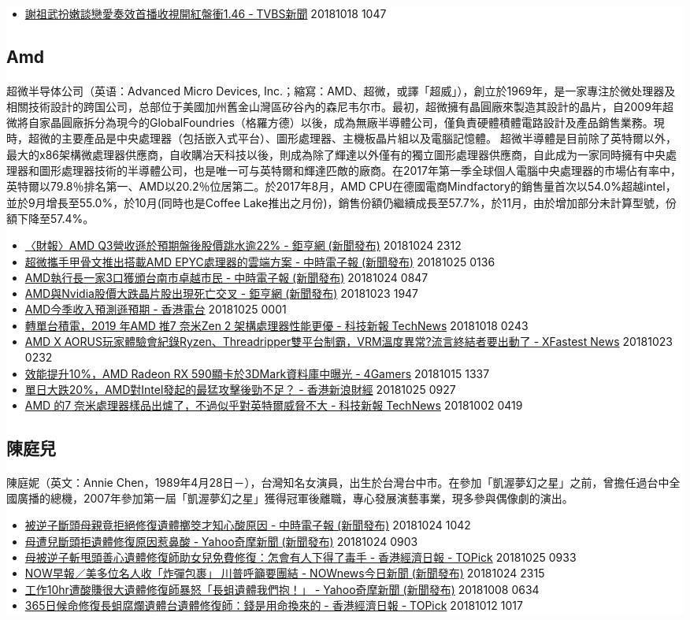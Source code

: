 - [謝祖武扮嫩談戀愛奏效首播收視開紅盤衝1.46 - TVBS新聞](https://news.tvbs.com.tw/entertainment/1012509 "謝祖武扮嫩談戀愛奏效首播收視開紅盤衝1.46 - TVBS新聞") 20181018 1047

## Amd

超微半导体公司（英语：Advanced Micro Devices, Inc.；縮寫：AMD、超微，或譯「超威」），創立於1969年，是一家專注於微处理器及相關技術設計的跨国公司，总部位于美國加州舊金山灣區矽谷內的森尼韦尔市。最初，超微擁有晶圓廠來製造其設計的晶片，自2009年超微將自家晶圓廠拆分為現今的GlobalFoundries（格羅方德）以後，成為無廠半導體公司，僅負責硬體積體電路設計及產品銷售業務。現時，超微的主要產品是中央處理器（包括嵌入式平台）、圖形處理器、主機板晶片組以及電腦記憶體。
超微半導體是目前除了英特爾以外，最大的x86架構微處理器供應商，自收購冶天科技以後，則成為除了輝達以外僅有的獨立圖形處理器供應商，自此成为一家同時擁有中央處理器和圖形處理器技術的半導體公司，也是唯一可与英特爾和輝達匹敵的廠商。在2017年第一季全球個人電腦中央處理器的市場佔有率中，英特爾以79.8％排名第一、AMD以20.2％位居第二。於2017年8月，AMD CPU在德國電商Mindfactory的銷售量首次以54.0%超越intel，並於9月增長至55.0%，於10月(同時也是Coffee Lake推出之月份)，銷售份額仍繼續成長至57.7%，於11月，由於增加部分未計算型號，份額下降至57.4%。
- [〈財報〉AMD Q3營收遜於預期盤後股價跳水逾22% - 鉅亨網 (新聞發布)](https://news.cnyes.com/news/id/4224822 "〈財報〉AMD Q3營收遜於預期盤後股價跳水逾22% - 鉅亨網 (新聞發布)") 20181024 2312
- [超微攜手甲骨文推出搭載AMD EPYC處理器的雲端方案 - 中時電子報 (新聞發布)](https://www.chinatimes.com/realtimenews/20181025001122-260412 "超微攜手甲骨文推出搭載AMD EPYC處理器的雲端方案 - 中時電子報 (新聞發布)") 20181025 0136
- [AMD執行長一家3口獲頒台南市卓越市民 - 中時電子報 (新聞發布)](https://www.chinatimes.com/realtimenews/20181024003493-260405 "AMD執行長一家3口獲頒台南市卓越市民 - 中時電子報 (新聞發布)") 20181024 0847
- [AMD與Nvidia股價大跌晶片股出現死亡交叉 - 鉅亨網 (新聞發布)](https://news.cnyes.com/news/id/4224071 "AMD與Nvidia股價大跌晶片股出現死亡交叉 - 鉅亨網 (新聞發布)") 20181023 1947
- [AMD今季收入預測遜預期 - 香港電台](http://news.rthk.hk/rthk/ch/component/k2/1424716-20181025.htm "AMD今季收入預測遜預期 - 香港電台") 20181025 0001
- [轉單台積電，2019 年AMD 推7 奈米Zen 2 架構處理器性能更優 - 科技新報 TechNews](https://finance.technews.tw/2018/10/18/amd-zen2-cpu-2019/ "轉單台積電，2019 年AMD 推7 奈米Zen 2 架構處理器性能更優 - 科技新報 TechNews") 20181018 0243
- [AMD X AORUS玩家體驗會紀錄Ryzen、Threadripper雙平台制霸，VRM溫度異常?流言終結者要出動了 - XFastest News](https://news.xfastest.com/interview/interview-02/54675/amd-x-aorus-ryzen%E3%80%81threadripper-vrm/ "AMD X AORUS玩家體驗會紀錄Ryzen、Threadripper雙平台制霸，VRM溫度異常?流言終結者要出動了 - XFastest News") 20181023 0232
- [效能提升10%，AMD Radeon RX 590顯卡於3DMark資料庫中曝光 - 4Gamers](https://www.4gamers.com.tw/news/detail/36723/amd-radeon-rx-590-spotted-at-3dmark-database "效能提升10%，AMD Radeon RX 590顯卡於3DMark資料庫中曝光 - 4Gamers") 20181015 1337
- [單日大跌20%，AMD對Intel發起的最猛攻擊後勁不足？ - 香港新浪財經](https://sina.com.hk/news/article/20181025/0/2/2/%E5%96%AE%E6%97%A5%E5%A4%A7%E8%B7%8C20AMD%E5%B0%8DIntel%E7%99%BC%E8%B5%B7%E7%9A%84%E6%9C%80%E7%8C%9B%E6%94%BB%E6%93%8A%E5%BE%8C%E5%8B%81%E4%B8%8D%E8%B6%B3-9356806.html "單日大跌20%，AMD對Intel發起的最猛攻擊後勁不足？ - 香港新浪財經") 20181025 0927
- [AMD 的7 奈米處理器樣品出爐了，不過似乎對英特爾威脅不大 - 科技新報 TechNews](http://technews.tw/2018/10/02/amd-7nm-processor-sample/ "AMD 的7 奈米處理器樣品出爐了，不過似乎對英特爾威脅不大 - 科技新報 TechNews") 20181002 0419

## 陳庭兒

陳庭妮（英文：Annie Chen，1989年4月28日－），台灣知名女演員，出生於台灣台中市。在參加「凱渥夢幻之星」之前，曾擔任過台中全國廣播的總機，2007年參加第一屆「凱渥夢幻之星」獲得冠軍後離職，專心發展演藝事業，現多參與偶像劇的演出。
- [被逆子斷頭母親竟拒絕修復遺體擲筊才知心酸原因 - 中時電子報 (新聞發布)](https://www.chinatimes.com/realtimenews/20181024004124-260405 "被逆子斷頭母親竟拒絕修復遺體擲筊才知心酸原因 - 中時電子報 (新聞發布)") 20181024 1042
- [母遭兒斷頭拒遺體修復原因惹鼻酸 - Yahoo奇摩新聞 (新聞發布)](https://tw.news.yahoo.com/%E6%AF%8D%E9%81%AD%E5%85%92%E6%96%B7%E9%A0%AD%E6%8B%92%E9%81%BA%E9%AB%94%E4%BF%AE%E5%BE%A9-%E5%8E%9F%E5%9B%A0%E6%83%B9%E9%BC%BB%E9%85%B8-084544064.html "母遭兒斷頭拒遺體修復原因惹鼻酸 - Yahoo奇摩新聞 (新聞發布)") 20181024 0903
- [母被逆子斬甩頭善心遺體修復師助女兒免費修復：怎會有人下得了毒手 - 香港經濟日報 - TOPick](https://topick.hket.com/article/2193231/%E6%AF%8D%E8%A2%AB%E9%80%86%E5%AD%90%E6%96%AC%E7%94%A9%E9%A0%AD%E3%80%80%E5%96%84%E5%BF%83%E9%81%BA%E9%AB%94%E4%BF%AE%E5%BE%A9%E5%B8%AB%E5%8A%A9%E5%A5%B3%E5%85%92%E5%85%8D%E8%B2%BB%E4%BF%AE%E5%BE%A9%EF%BC%9A%E6%80%8E%E6%9C%83%E6%9C%89%E4%BA%BA%E4%B8%8B%E5%BE%97%E4%BA%86%E6%AF%92%E6%89%8B?mtc=10004 "母被逆子斬甩頭善心遺體修復師助女兒免費修復：怎會有人下得了毒手 - 香港經濟日報 - TOPick") 20181025 0933
- [NOW早報／美多位名人收「炸彈包裹」 川普呼籲要團結 - NOWnews今日新聞 (新聞發布)](https://www.nownews.com/news/20181025/3032258/ "NOW早報／美多位名人收「炸彈包裹」 川普呼籲要團結 - NOWnews今日新聞 (新聞發布)") 20181024 2315
- [工作10hr遭酸賺很大遺體修復師暴怒「長蛆遺體我們抱！」 - Yahoo奇摩新聞 (新聞發布)](https://tw.news.yahoo.com/%E5%B7%A5%E4%BD%9C10hr%E9%81%AD%E9%85%B8%E8%B3%BA%E5%BE%88%E5%A4%A7-%E9%81%BA%E9%AB%94%E4%BF%AE%E5%BE%A9%E5%B8%AB%E6%9A%B4%E6%80%92-%E9%95%B7%E8%9B%86%E9%81%BA%E9%AB%94%E6%88%91%E5%80%91%E6%8A%B1-053000877.html "工作10hr遭酸賺很大遺體修復師暴怒「長蛆遺體我們抱！」 - Yahoo奇摩新聞 (新聞發布)") 20181008 0634
- [365日候命修復長蛆腐爛遺體台遺體修復師：錢是用命換來的 - 香港經濟日報 - TOPick](https://topick.hket.com/article/2182048/365%E6%97%A5%E5%80%99%E5%91%BD%E4%BF%AE%E5%BE%A9%E9%95%B7%E8%9B%86%E8%85%90%E7%88%9B%E9%81%BA%E9%AB%94%E3%80%80%E5%8F%B0%E9%81%BA%E9%AB%94%E4%BF%AE%E5%BE%A9%E5%B8%AB%EF%BC%9A%E9%8C%A2%E6%98%AF%E7%94%A8%E5%91%BD%E6%8F%9B%E4%BE%86%E7%9A%84 "365日候命修復長蛆腐爛遺體台遺體修復師：錢是用命換來的 - 香港經濟日報 - TOPick") 20181012 1017